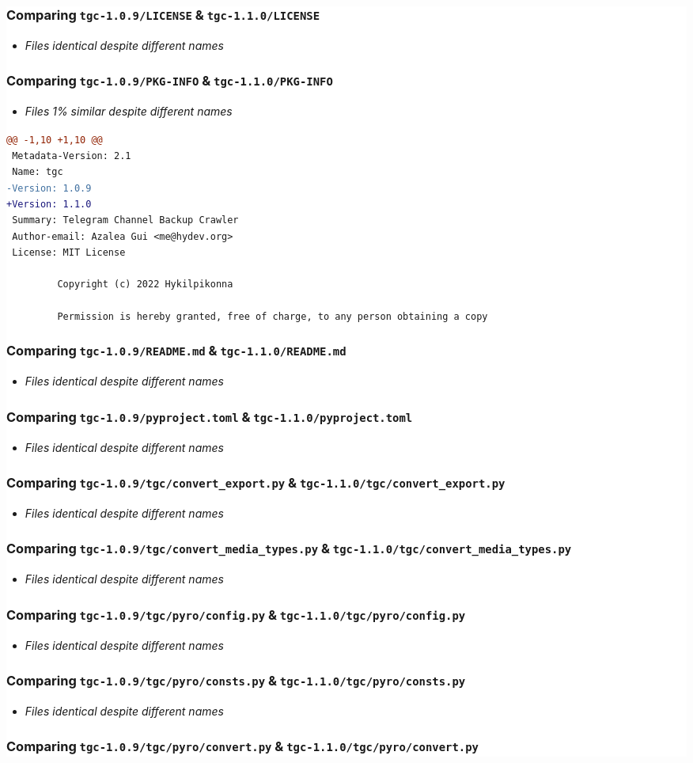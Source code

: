### Comparing `tgc-1.0.9/LICENSE` & `tgc-1.1.0/LICENSE`

 * *Files identical despite different names*

### Comparing `tgc-1.0.9/PKG-INFO` & `tgc-1.1.0/PKG-INFO`

 * *Files 1% similar despite different names*

```diff
@@ -1,10 +1,10 @@
 Metadata-Version: 2.1
 Name: tgc
-Version: 1.0.9
+Version: 1.1.0
 Summary: Telegram Channel Backup Crawler
 Author-email: Azalea Gui <me@hydev.org>
 License: MIT License
         
         Copyright (c) 2022 Hykilpikonna
         
         Permission is hereby granted, free of charge, to any person obtaining a copy
```

### Comparing `tgc-1.0.9/README.md` & `tgc-1.1.0/README.md`

 * *Files identical despite different names*

### Comparing `tgc-1.0.9/pyproject.toml` & `tgc-1.1.0/pyproject.toml`

 * *Files identical despite different names*

### Comparing `tgc-1.0.9/tgc/convert_export.py` & `tgc-1.1.0/tgc/convert_export.py`

 * *Files identical despite different names*

### Comparing `tgc-1.0.9/tgc/convert_media_types.py` & `tgc-1.1.0/tgc/convert_media_types.py`

 * *Files identical despite different names*

### Comparing `tgc-1.0.9/tgc/pyro/config.py` & `tgc-1.1.0/tgc/pyro/config.py`

 * *Files identical despite different names*

### Comparing `tgc-1.0.9/tgc/pyro/consts.py` & `tgc-1.1.0/tgc/pyro/consts.py`

 * *Files identical despite different names*

### Comparing `tgc-1.0.9/tgc/pyro/convert.py` & `tgc-1.1.0/tgc/pyro/convert.py`
